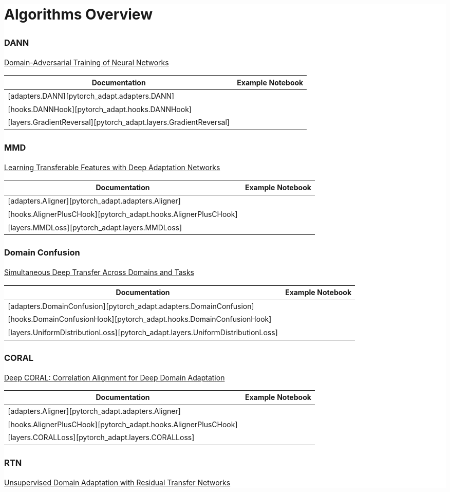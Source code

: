 # Algorithms Overview

### DANN
[Domain-Adversarial Training of Neural Networks](https://arxiv.org/abs/1505.07818)

| Documentation | Example Notebook |
| --- | --- |
| [adapters.DANN][pytorch_adapt.adapters.DANN] |
| [hooks.DANNHook][pytorch_adapt.hooks.DANNHook] |
| [layers.GradientReversal][pytorch_adapt.layers.GradientReversal] |

### MMD
[Learning Transferable Features with Deep Adaptation Networks](https://arxiv.org/abs/1502.02791)

| Documentation | Example Notebook |
| --- | --- |
| [adapters.Aligner][pytorch_adapt.adapters.Aligner] |
| [hooks.AlignerPlusCHook][pytorch_adapt.hooks.AlignerPlusCHook] |
| [layers.MMDLoss][pytorch_adapt.layers.MMDLoss] |


### Domain Confusion
[Simultaneous Deep Transfer Across Domains and Tasks](https://arxiv.org/abs/1510.02192)

| Documentation | Example Notebook |
| --- | --- |
| [adapters.DomainConfusion][pytorch_adapt.adapters.DomainConfusion] |
| [hooks.DomainConfusionHook][pytorch_adapt.hooks.DomainConfusionHook] |
| [layers.UniformDistributionLoss][pytorch_adapt.layers.UniformDistributionLoss] |


### CORAL
[Deep CORAL: Correlation Alignment for Deep Domain Adaptation](https://arxiv.org/abs/1607.01719)

| Documentation | Example Notebook |
| --- | --- |
| [adapters.Aligner][pytorch_adapt.adapters.Aligner] |
| [hooks.AlignerPlusCHook][pytorch_adapt.hooks.AlignerPlusCHook] |
| [layers.CORALLoss][pytorch_adapt.layers.CORALLoss] |


### RTN
[Unsupervised Domain Adaptation with Residual Transfer Networks](https://arxiv.org/abs/1602.04433)
